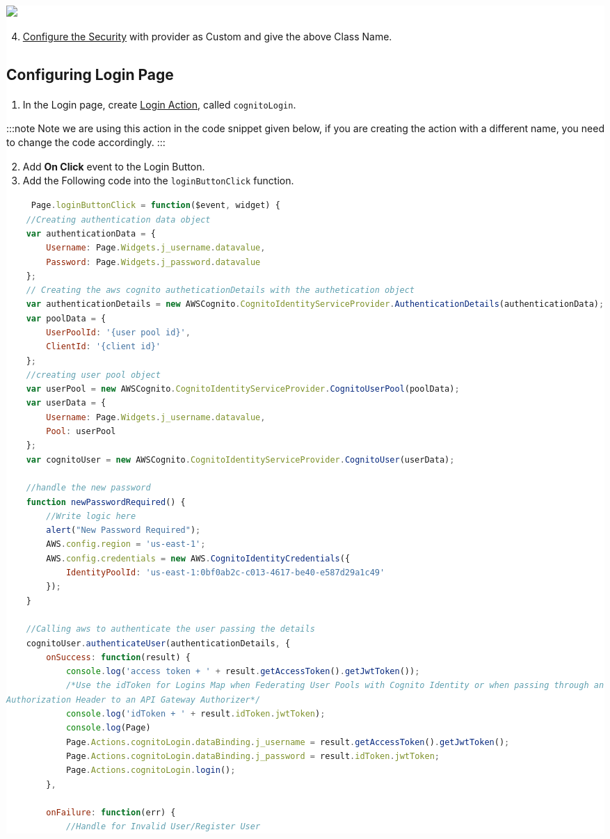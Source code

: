 [![](/learn/assets/AC_js_code.png)](/learn/assets/AC_js_code.png)

4. [Configure the Security](/learn/app-development/app-security/app-security) with provider as Custom and give the above Class Name.

## Configuring Login Page

1. In the Login page, create [Login Action](/learn/assets/var_sel.png), called `cognitoLogin`. 

:::note
Note we are using this action in the code snippet given below, if you are creating the action with a different name, you need to change the code accordingly.
:::

2. Add **On Click** event to the Login Button.
3. Add the Following code into the `loginButtonClick` function.

```js
     Page.loginButtonClick = function($event, widget) {
    //Creating authentication data object 
    var authenticationData = {
        Username: Page.Widgets.j_username.datavalue,
        Password: Page.Widgets.j_password.datavalue
    };
    // Creating the aws cognito autheticationDetails with the authetication object
    var authenticationDetails = new AWSCognito.CognitoIdentityServiceProvider.AuthenticationDetails(authenticationData);
    var poolData = {
        UserPoolId: '{user pool id}',
        ClientId: '{client id}'
    };
    //creating user pool object 
    var userPool = new AWSCognito.CognitoIdentityServiceProvider.CognitoUserPool(poolData);
    var userData = {
        Username: Page.Widgets.j_username.datavalue,
        Pool: userPool
    };
    var cognitoUser = new AWSCognito.CognitoIdentityServiceProvider.CognitoUser(userData);

    //handle the new password 
    function newPasswordRequired() {
        //Write logic here 
        alert("New Password Required");
        AWS.config.region = 'us-east-1';
        AWS.config.credentials = new AWS.CognitoIdentityCredentials({
            IdentityPoolId: 'us-east-1:0bf0ab2c-c013-4617-be40-e587d29a1c49'
        });
    }

    //Calling aws to authenticate the user passing the details
    cognitoUser.authenticateUser(authenticationDetails, {
        onSuccess: function(result) {
            console.log('access token + ' + result.getAccessToken().getJwtToken());
            /*Use the idToken for Logins Map when Federating User Pools with Cognito Identity or when passing through an Authorization Header to an API Gateway Authorizer*/
            console.log('idToken + ' + result.idToken.jwtToken);
            console.log(Page)            
            Page.Actions.cognitoLogin.dataBinding.j_username = result.getAccessToken().getJwtToken();
            Page.Actions.cognitoLogin.dataBinding.j_password = result.idToken.jwtToken;
            Page.Actions.cognitoLogin.login();
        },

        onFailure: function(err) {
            //Handle for Invalid User/Register User
```